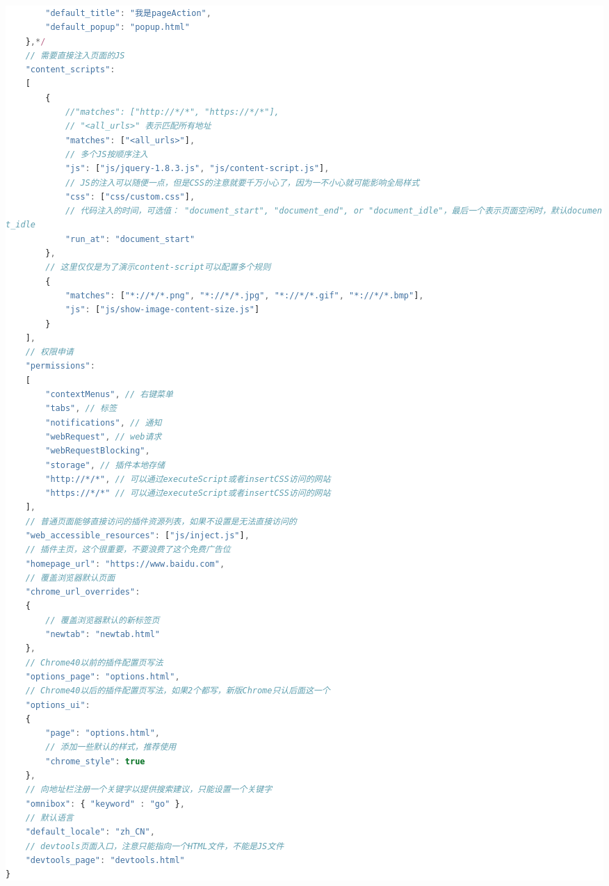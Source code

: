 ```javascript
		"default_title": "我是pageAction",
		"default_popup": "popup.html"
	},*/
	// 需要直接注入页面的JS
	"content_scripts": 
	[
		{
			//"matches": ["http://*/*", "https://*/*"],
			// "<all_urls>" 表示匹配所有地址
			"matches": ["<all_urls>"],
			// 多个JS按顺序注入
			"js": ["js/jquery-1.8.3.js", "js/content-script.js"],
			// JS的注入可以随便一点，但是CSS的注意就要千万小心了，因为一不小心就可能影响全局样式
			"css": ["css/custom.css"],
			// 代码注入的时间，可选值： "document_start", "document_end", or "document_idle"，最后一个表示页面空闲时，默认document_idle
			"run_at": "document_start"
		},
		// 这里仅仅是为了演示content-script可以配置多个规则
		{
			"matches": ["*://*/*.png", "*://*/*.jpg", "*://*/*.gif", "*://*/*.bmp"],
			"js": ["js/show-image-content-size.js"]
		}
	],
	// 权限申请
	"permissions":
	[
		"contextMenus", // 右键菜单
		"tabs", // 标签
		"notifications", // 通知
		"webRequest", // web请求
		"webRequestBlocking",
		"storage", // 插件本地存储
		"http://*/*", // 可以通过executeScript或者insertCSS访问的网站
		"https://*/*" // 可以通过executeScript或者insertCSS访问的网站
	],
	// 普通页面能够直接访问的插件资源列表，如果不设置是无法直接访问的
	"web_accessible_resources": ["js/inject.js"],
	// 插件主页，这个很重要，不要浪费了这个免费广告位
	"homepage_url": "https://www.baidu.com",
	// 覆盖浏览器默认页面
	"chrome_url_overrides":
	{
		// 覆盖浏览器默认的新标签页
		"newtab": "newtab.html"
	},
	// Chrome40以前的插件配置页写法
	"options_page": "options.html",
	// Chrome40以后的插件配置页写法，如果2个都写，新版Chrome只认后面这一个
	"options_ui":
	{
		"page": "options.html",
		// 添加一些默认的样式，推荐使用
		"chrome_style": true
	},
	// 向地址栏注册一个关键字以提供搜索建议，只能设置一个关键字
	"omnibox": { "keyword" : "go" },
	// 默认语言
	"default_locale": "zh_CN",
	// devtools页面入口，注意只能指向一个HTML文件，不能是JS文件
	"devtools_page": "devtools.html"
}
```